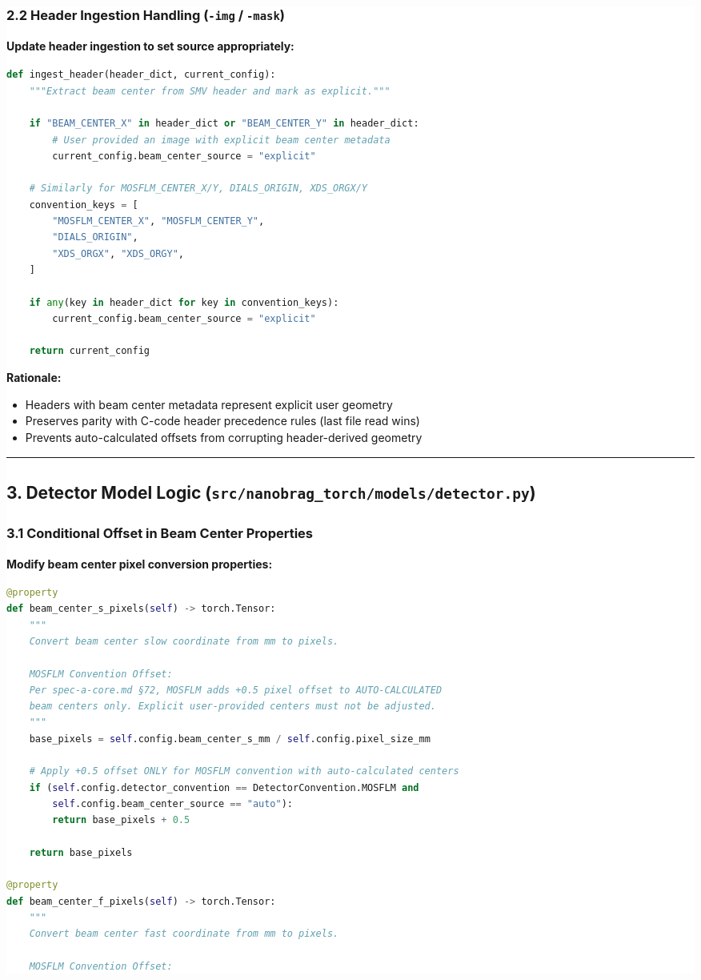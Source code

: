 
### 2.2 Header Ingestion Handling (`-img` / `-mask`)

**Update header ingestion to set source appropriately:**

```python
def ingest_header(header_dict, current_config):
    """Extract beam center from SMV header and mark as explicit."""

    if "BEAM_CENTER_X" in header_dict or "BEAM_CENTER_Y" in header_dict:
        # User provided an image with explicit beam center metadata
        current_config.beam_center_source = "explicit"

    # Similarly for MOSFLM_CENTER_X/Y, DIALS_ORIGIN, XDS_ORGX/Y
    convention_keys = [
        "MOSFLM_CENTER_X", "MOSFLM_CENTER_Y",
        "DIALS_ORIGIN",
        "XDS_ORGX", "XDS_ORGY",
    ]

    if any(key in header_dict for key in convention_keys):
        current_config.beam_center_source = "explicit"

    return current_config
```

**Rationale:**
- Headers with beam center metadata represent explicit user geometry
- Preserves parity with C-code header precedence rules (last file read wins)
- Prevents auto-calculated offsets from corrupting header-derived geometry

---

## 3. Detector Model Logic (`src/nanobrag_torch/models/detector.py`)

### 3.1 Conditional Offset in Beam Center Properties

**Modify beam center pixel conversion properties:**

```python
@property
def beam_center_s_pixels(self) -> torch.Tensor:
    """
    Convert beam center slow coordinate from mm to pixels.

    MOSFLM Convention Offset:
    Per spec-a-core.md §72, MOSFLM adds +0.5 pixel offset to AUTO-CALCULATED
    beam centers only. Explicit user-provided centers must not be adjusted.
    """
    base_pixels = self.config.beam_center_s_mm / self.config.pixel_size_mm

    # Apply +0.5 offset ONLY for MOSFLM convention with auto-calculated centers
    if (self.config.detector_convention == DetectorConvention.MOSFLM and
        self.config.beam_center_source == "auto"):
        return base_pixels + 0.5

    return base_pixels

@property
def beam_center_f_pixels(self) -> torch.Tensor:
    """
    Convert beam center fast coordinate from mm to pixels.

    MOSFLM Convention Offset:
```